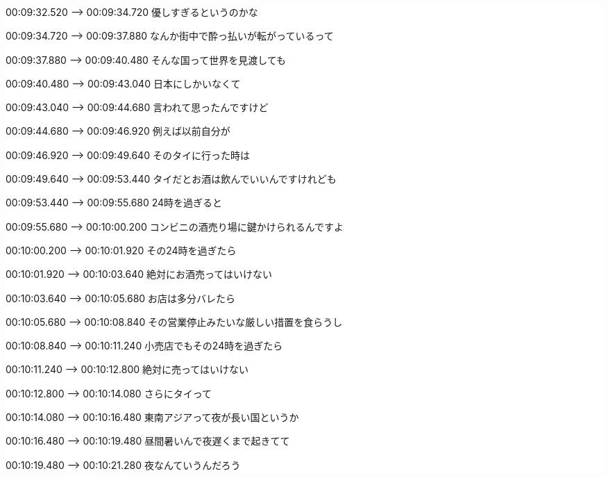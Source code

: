 00:09:32.520 --> 00:09:34.720
優しすぎるというのかな

00:09:34.720 --> 00:09:37.880
なんか街中で酔っ払いが転がっているって

00:09:37.880 --> 00:09:40.480
そんな国って世界を見渡しても

00:09:40.480 --> 00:09:43.040
日本にしかいなくて

00:09:43.040 --> 00:09:44.680
言われて思ったんですけど

00:09:44.680 --> 00:09:46.920
例えば以前自分が

00:09:46.920 --> 00:09:49.640
そのタイに行った時は

00:09:49.640 --> 00:09:53.440
タイだとお酒は飲んでいいんですけれども

00:09:53.440 --> 00:09:55.680
24時を過ぎると

00:09:55.680 --> 00:10:00.200
コンビニの酒売り場に鍵かけられるんですよ

00:10:00.200 --> 00:10:01.920
その24時を過ぎたら

00:10:01.920 --> 00:10:03.640
絶対にお酒売ってはいけない

00:10:03.640 --> 00:10:05.680
お店は多分バレたら

00:10:05.680 --> 00:10:08.840
その営業停止みたいな厳しい措置を食らうし

00:10:08.840 --> 00:10:11.240
小売店でもその24時を過ぎたら

00:10:11.240 --> 00:10:12.800
絶対に売ってはいけない

00:10:12.800 --> 00:10:14.080
さらにタイって

00:10:14.080 --> 00:10:16.480
東南アジアって夜が長い国というか

00:10:16.480 --> 00:10:19.480
昼間暑いんで夜遅くまで起きてて

00:10:19.480 --> 00:10:21.280
夜なんていうんだろう
